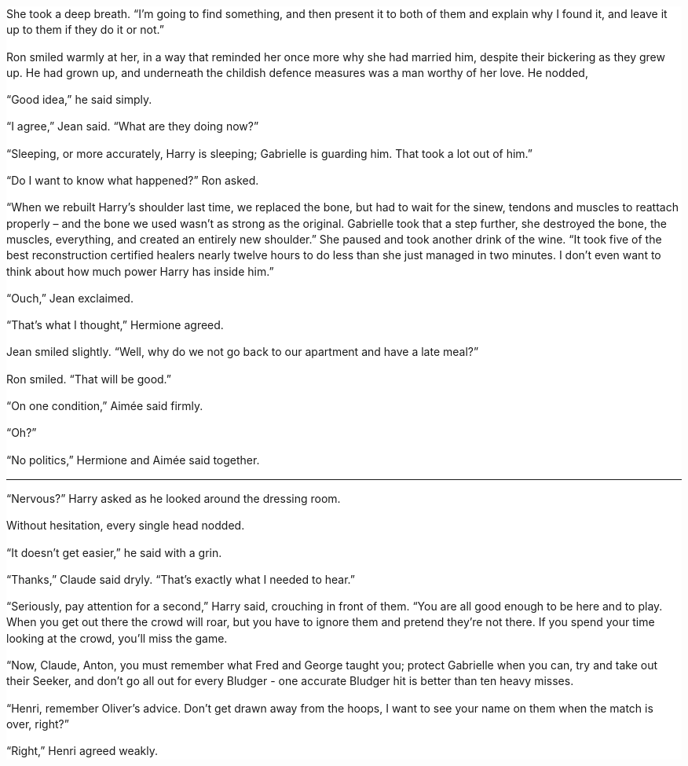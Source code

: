 She took a deep breath. “I’m going to find something, and then present it to both of them and explain why I found it, and leave it up to them if they do it or not.”

Ron smiled warmly at her, in a way that reminded her once more why she had married him, despite their bickering as they grew up. He had grown up, and underneath the childish defence measures was a man worthy of her love. He nodded,

“Good idea,” he said simply.

“I agree,” Jean said. “What are they doing now?”

“Sleeping, or more accurately, Harry is sleeping; Gabrielle is guarding him. That took a lot out of him.”

“Do I want to know what happened?” Ron asked.

“When we rebuilt Harry’s shoulder last time, we replaced the bone, but had to wait for the sinew, tendons and muscles to reattach properly – and the bone we used wasn’t as strong as the original. Gabrielle took that a step further, she destroyed the bone, the muscles, everything, and created an entirely new shoulder.” She paused and took another drink of the wine. “It took five of the best reconstruction certified healers nearly twelve hours to do less than she just managed in two minutes. I don’t even want to think about how much power Harry has inside him.”

“Ouch,” Jean exclaimed.

“That’s what I thought,” Hermione agreed.

Jean smiled slightly. “Well, why do we not go back to our apartment and have a late meal?”

Ron smiled. “That will be good.”

“On one condition,” Aimée said firmly.

“Oh?”

“No politics,” Hermione and Aimée said together.



* * *



“Nervous?” Harry asked as he looked around the dressing room.

Without hesitation, every single head nodded.

“It doesn’t get easier,” he said with a grin.

“Thanks,” Claude said dryly. “That’s exactly what I needed to hear.”

“Seriously, pay attention for a second,” Harry said, crouching in front of them. “You are all good enough to be here and to play. When you get out there the crowd will roar, but you have to ignore them and pretend they’re not there. If you spend your time looking at the crowd, you’ll miss the game.

“Now, Claude, Anton, you must remember what Fred and George taught you; protect Gabrielle when you can, try and take out their Seeker, and don’t go all out for every Bludger - one accurate Bludger hit is better than ten heavy misses.

“Henri, remember Oliver’s advice. Don’t get drawn away from the hoops, I want to see your name on them when the match is over, right?”

“Right,” Henri agreed weakly.

